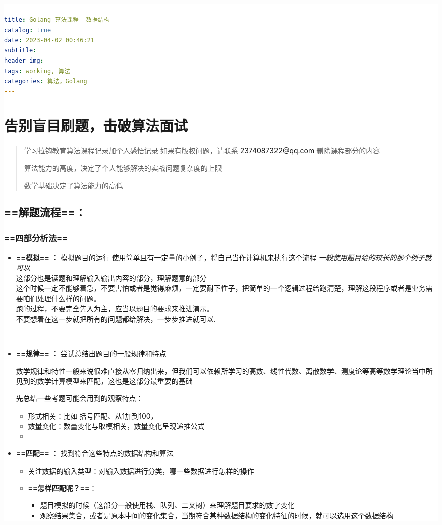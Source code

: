 ```yaml
---
title: Golang 算法课程--数据结构
catalog: true
date: 2023-04-02 00:46:21
subtitle:
header-img:
tags: working, 算法
categories: 算法，Golang
---
```


# 告别盲目刷题，击破算法面试
> 学习拉钩教育算法课程记录加个人感悟记录
> 如果有版权问题，请联系 2374087322@qq.com 删除课程部分的内容
> 
> 算法能力的高度，决定了个人能够解决的实战问题复杂度的上限
>
> 数学基础决定了算法能力的高低

## ==解题流程==：

### ==四部分析法==

* **==模拟==** ： 模拟题目的运行
  使用简单且有一定量的小例子，将自己当作计算机来执行这个流程
  *一般使用题目给的较长的那个例子就可以*
\
  这部分也是读题和理解输入输出内容的部分，理解题意的部分
\
  这个时候一定不能够着急，不要害怕或者是觉得麻烦，一定要耐下性子，把简单的一个逻辑过程给跑清楚，理解这段程序或者是业务需要咱们处理什么样的问题。
\
  跑的过程，不要完全先入为主，应当以题目的要求来推进演示。
\
  不要想着在这一步就把所有的问题都给解决，一步步推进就可以. 
<br />

* **==规律==** ： 尝试总结出题目的一般规律和特点
  
  数学规律和特性一般来说很难直接从零归纳出来，但我们可以依赖所学习的高数、线性代数、离散数学、测度论等高等数学理论当中所见到的数学计算模型来匹配，这也是这部分最重要的基础

  先总结一些考题可能会用到的观察特点：
  * 形式相关：比如 括号匹配、从1加到100，
  * 数量变化：数量变化与取模相关，数量变化呈现递推公式
  * 


* **==匹配==** ： 找到符合这些特点的数据结构和算法
  * 关注数据的输入类型：对输入数据进行分类，哪一些数据进行怎样的操作

  * **==怎样匹配呢？==**：
    * 题目模拟的时候（这部分一般使用栈、队列、二叉树）来理解题目要求的数字变化
    * 观察结果集合，或者是原本中间的变化集合，当期符合某种数据结构的变化特征的时候，就可以选用这个数据结构
